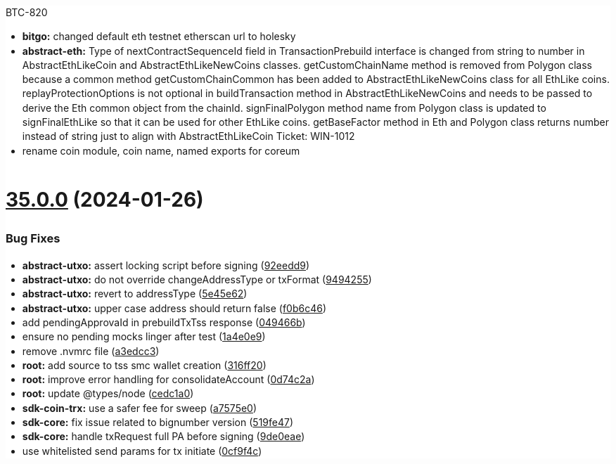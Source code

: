 BTC-820

- **bitgo:** changed default eth testnet etherscan url to holesky
- **abstract-eth:** Type of nextContractSequenceId field in TransactionPrebuild
  interface is changed from string to number in AbstractEthLikeCoin and AbstractEthLikeNewCoins classes.
  getCustomChainName method is removed from Polygon class because a common
  method getCustomChainCommon has been added to AbstractEthLikeNewCoins
  class for all EthLike coins. replayProtectionOptions is not optional in buildTransaction method in AbstractEthLikeNewCoins
  and needs to be passed to derive the Eth common object from the chainId.
  signFinalPolygon method name from Polygon class is updated to signFinalEthLike so that
  it can be used for other EthLike coins. getBaseFactor method in Eth
  and Polygon class returns number instead of string just to align with
  AbstractEthLikeCoin
  Ticket: WIN-1012
- rename coin module, coin name, named exports for coreum

# [35.0.0](https://github.com/BitGo/BitGoJS/compare/bitgo@19.7.0...bitgo@35.0.0) (2024-01-26)

### Bug Fixes

- **abstract-utxo:** assert locking script before signing ([92eedd9](https://github.com/BitGo/BitGoJS/commit/92eedd93b3e9696842c2cf2b51868ae4a6218a28))
- **abstract-utxo:** do not override changeAddressType or txFormat ([9494255](https://github.com/BitGo/BitGoJS/commit/94942559b0be8f9789c7afbb3740924aaab76ab3))
- **abstract-utxo:** revert to addressType ([5e45e62](https://github.com/BitGo/BitGoJS/commit/5e45e62d512c2794a517030027b1f9f66b20e048))
- **abstract-utxo:** upper case address should return false ([f0b6c46](https://github.com/BitGo/BitGoJS/commit/f0b6c467daaa0e43bb2923993fb238c7a4ce6f59))
- add pendingApprovaId in prebuildTxTss response ([049466b](https://github.com/BitGo/BitGoJS/commit/049466b56b5353899b6f9172a369f2d3dad58003))
- ensure no pending mocks linger after test ([1a4e0e9](https://github.com/BitGo/BitGoJS/commit/1a4e0e9cba2a3ad8cd7af74c34e18e113f195a3c))
- remove .nvmrc file ([a3edcc3](https://github.com/BitGo/BitGoJS/commit/a3edcc3725570d65154d541a932025bc3ad4416b))
- **root:** add source to tss smc wallet creation ([316ff20](https://github.com/BitGo/BitGoJS/commit/316ff200f5eb8803f3591ab28a5c1b1f27f28e38))
- **root:** improve error handling for consolidateAccount ([0d74c2a](https://github.com/BitGo/BitGoJS/commit/0d74c2aaca1076ad6b9ca9bd2de38ade56c886e3))
- **root:** update @types/node ([cedc1a0](https://github.com/BitGo/BitGoJS/commit/cedc1a0035e79bb42fda57bf6ac29d606242f50b))
- **sdk-coin-trx:** use a safer fee for sweep ([a7575e0](https://github.com/BitGo/BitGoJS/commit/a7575e081e18e4c9128449e736d970b813a5b021))
- **sdk-core:** fix issue related to bignumber version ([519fe47](https://github.com/BitGo/BitGoJS/commit/519fe479ef51a72ddc1e94f87c10e031c0fd2c3f))
- **sdk-core:** handle txRequest full PA before signing ([9de0eae](https://github.com/BitGo/BitGoJS/commit/9de0eae7cab1ad406e80a818555a7c8557b47eb3))
- use whitelisted send params for tx initiate ([0cf9f4c](https://github.com/BitGo/BitGoJS/commit/0cf9f4c4aeb8a74cd81aad4b0da08d1de30d73a0))
